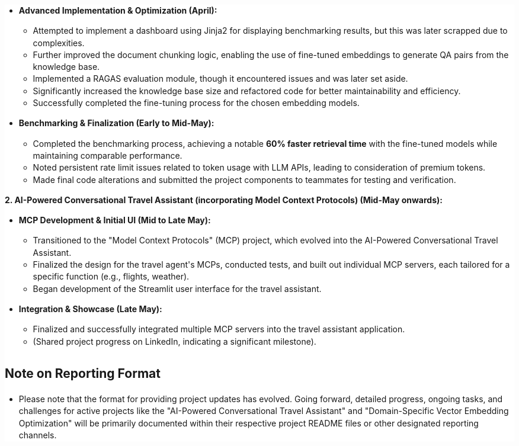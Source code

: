 *   **Advanced Implementation & Optimization (April):**
    *   Attempted to implement a dashboard using Jinja2 for displaying benchmarking results, but this was later scrapped due to complexities.
    *   Further improved the document chunking logic, enabling the use of fine-tuned embeddings to generate QA pairs from the knowledge base.
    *   Implemented a RAGAS evaluation module, though it encountered issues and was later set aside.
    *   Significantly increased the knowledge base size and refactored code for better maintainability and efficiency.
    *   Successfully completed the fine-tuning process for the chosen embedding models.

*   **Benchmarking & Finalization (Early to Mid-May):**
    *   Completed the benchmarking process, achieving a notable **60% faster retrieval time** with the fine-tuned models while maintaining comparable performance.
    *   Noted persistent rate limit issues related to token usage with LLM APIs, leading to consideration of premium tokens.
    *   Made final code alterations and submitted the project components to teammates for testing and verification.

**2. AI-Powered Conversational Travel Assistant (incorporating Model Context Protocols) (Mid-May onwards):**

*   **MCP Development & Initial UI (Mid to Late May):**
    *   Transitioned to the "Model Context Protocols" (MCP) project, which evolved into the AI-Powered Conversational Travel Assistant.
    *   Finalized the design for the travel agent's MCPs, conducted tests, and built out individual MCP servers, each tailored for a specific function (e.g., flights, weather).
    *   Began development of the Streamlit user interface for the travel assistant.

*   **Integration & Showcase (Late May):**
    *   Finalized and successfully integrated multiple MCP servers into the travel assistant application.
    *   (Shared project progress on LinkedIn, indicating a significant milestone).

## Note on Reporting Format

*   Please note that the format for providing project updates has evolved. Going forward, detailed progress, ongoing tasks, and challenges for active projects like the "AI-Powered Conversational Travel Assistant" and "Domain-Specific Vector Embedding Optimization" will be primarily documented within their respective project README files or other designated reporting channels.
